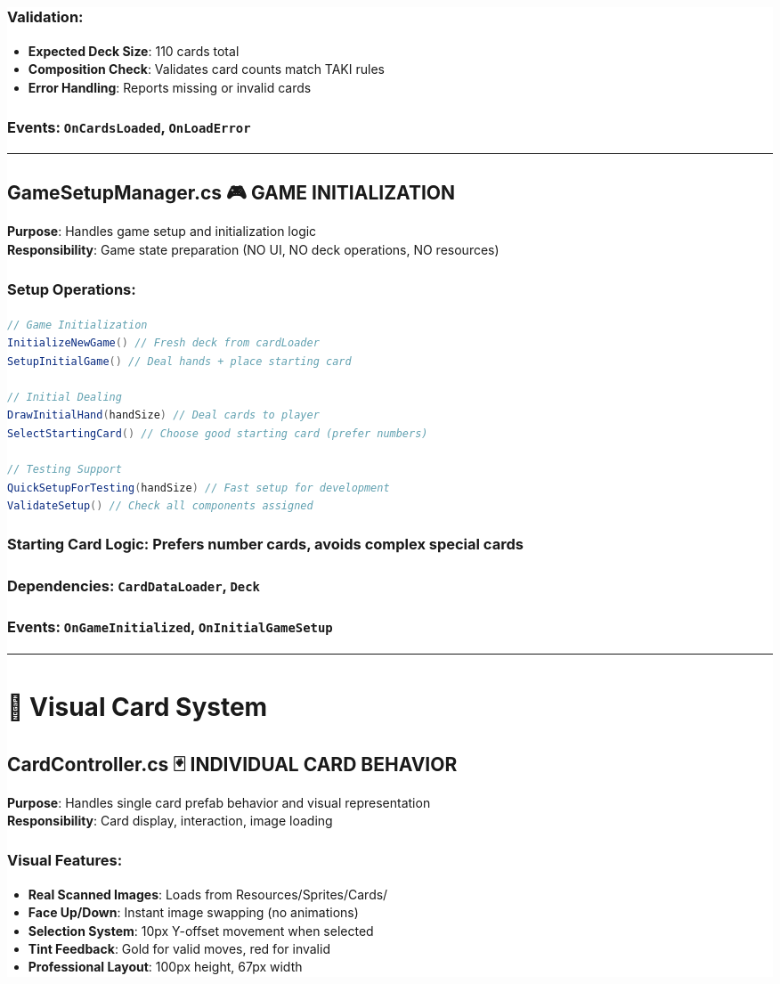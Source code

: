 ### **Validation**:
- **Expected Deck Size**: 110 cards total
- **Composition Check**: Validates card counts match TAKI rules
- **Error Handling**: Reports missing or invalid cards

### **Events**: `OnCardsLoaded`, `OnLoadError`

---

## **GameSetupManager.cs** 🎮 **GAME INITIALIZATION**
**Purpose**: Handles game setup and initialization logic  
**Responsibility**: Game state preparation (NO UI, NO deck operations, NO resources)

### **Setup Operations**:
```csharp
// Game Initialization
InitializeNewGame() // Fresh deck from cardLoader
SetupInitialGame() // Deal hands + place starting card

// Initial Dealing
DrawInitialHand(handSize) // Deal cards to player
SelectStartingCard() // Choose good starting card (prefer numbers)

// Testing Support
QuickSetupForTesting(handSize) // Fast setup for development
ValidateSetup() // Check all components assigned
```

### **Starting Card Logic**: Prefers number cards, avoids complex special cards
### **Dependencies**: `CardDataLoader`, `Deck`
### **Events**: `OnGameInitialized`, `OnInitialGameSetup`

---

# 🎨 **Visual Card System**

## **CardController.cs** 🃏 **INDIVIDUAL CARD BEHAVIOR**
**Purpose**: Handles single card prefab behavior and visual representation  
**Responsibility**: Card display, interaction, image loading

### **Visual Features**:
- **Real Scanned Images**: Loads from Resources/Sprites/Cards/
- **Face Up/Down**: Instant image swapping (no animations)
- **Selection System**: 10px Y-offset movement when selected
- **Tint Feedback**: Gold for valid moves, red for invalid
- **Professional Layout**: 100px height, 67px width

